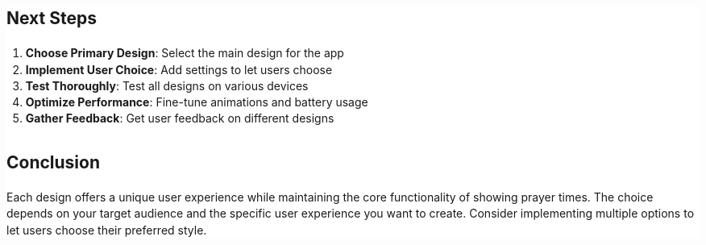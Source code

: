 ## Next Steps

1. **Choose Primary Design**: Select the main design for the app
2. **Implement User Choice**: Add settings to let users choose
3. **Test Thoroughly**: Test all designs on various devices
4. **Optimize Performance**: Fine-tune animations and battery usage
5. **Gather Feedback**: Get user feedback on different designs

## Conclusion

Each design offers a unique user experience while maintaining the core functionality of showing prayer times. The choice depends on your target audience and the specific user experience you want to create. Consider implementing multiple options to let users choose their preferred style.
